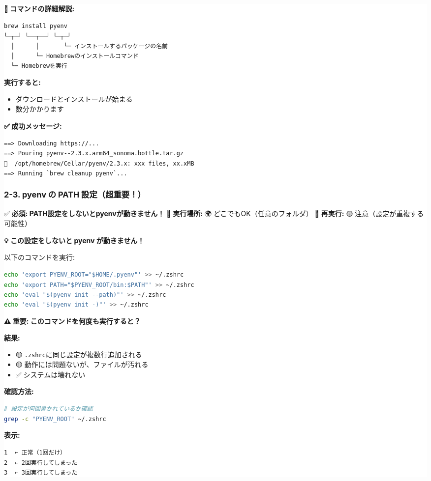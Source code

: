 **📖 コマンドの詳細解説:**

```bash
brew install pyenv
└─┬─┘ └──┬──┘ └─┬─┘
  │      │       └─ インストールするパッケージの名前
  │      └─ Homebrewのインストールコマンド
  └─ Homebrewを実行
```

**実行すると:**
- ダウンロードとインストールが始まる
- 数分かかります

**✅ 成功メッセージ:**

```
==> Downloading https://...
==> Pouring pyenv--2.3.x.arm64_sonoma.bottle.tar.gz
🍺  /opt/homebrew/Cellar/pyenv/2.3.x: xxx files, xx.xMB
==> Running `brew cleanup pyenv`...
```

### 2-3. pyenv の PATH 設定（超重要！）

✅ **必須: PATH設定をしないとpyenvが動きません！**
📍 **実行場所:** 🌍 どこでもOK（任意のフォルダ）
🔄 **再実行:** 🟡 注意（設定が重複する可能性）

**💡 この設定をしないと pyenv が動きません！**

以下のコマンドを実行:

```bash
echo 'export PYENV_ROOT="$HOME/.pyenv"' >> ~/.zshrc
echo 'export PATH="$PYENV_ROOT/bin:$PATH"' >> ~/.zshrc
echo 'eval "$(pyenv init --path)"' >> ~/.zshrc
echo 'eval "$(pyenv init -)"' >> ~/.zshrc
```

**⚠️ 重要: このコマンドを何度も実行すると？**

**結果:**
- 🟡 `.zshrc`に同じ設定が複数行追加される
- 🟡 動作には問題ないが、ファイルが汚れる
- ✅ システムは壊れない

**確認方法:**

```bash
# 設定が何回書かれているか確認
grep -c "PYENV_ROOT" ~/.zshrc
```

**表示:**
```
1  ← 正常（1回だけ）
2  ← 2回実行してしまった
3  ← 3回実行してしまった
```
